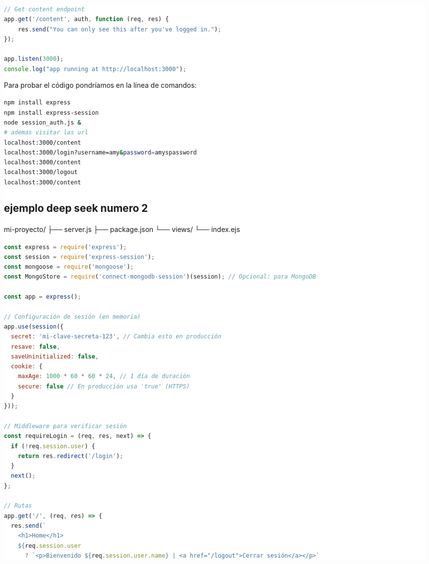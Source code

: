 ```js
// Get content endpoint
app.get('/content', auth, function (req, res) {
    res.send("You can only see this after you've logged in.");
});

app.listen(3000);
console.log("app running at http://localhost:3000");
```

Para probar el código pondríamos en la línea de comandos:

```sh
npm install express
npm install express-session
node session_auth.js &
# ademas visitar las url
localhost:3000/content
localhost:3000/login?username=amy&password=amyspassword
localhost:3000/content
localhost:3000/logout
localhost:3000/content
```

## ejemplo deep seek numero 2

mi-proyecto/
├── server.js
├── package.json
└── views/
    └── index.ejs


```js
const express = require('express');
const session = require('express-session');
const mongoose = require('mongoose');
const MongoStore = require('connect-mongodb-session')(session); // Opcional: para MongoDB

const app = express();

// Configuración de sesión (en memoria)
app.use(session({
  secret: 'mi-clave-secreta-123', // Cambia esto en producción
  resave: false,
  saveUninitialized: false,
  cookie: { 
    maxAge: 1000 * 60 * 60 * 24, // 1 día de duración
    secure: false // En producción usa 'true' (HTTPS)
  }
}));

// Middleware para verificar sesión
const requireLogin = (req, res, next) => {
  if (!req.session.user) {
    return res.redirect('/login');
  }
  next();
};

// Rutas
app.get('/', (req, res) => {
  res.send(`
    <h1>Home</h1>
    ${req.session.user 
      ? `<p>Bienvenido ${req.session.user.name} | <a href="/logout">Cerrar sesión</a></p>`
```